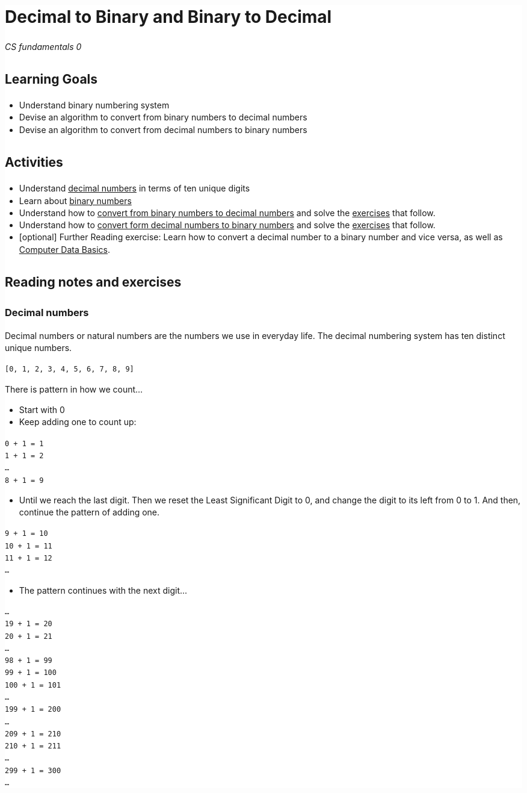 # Decimal to Binary and Binary to Decimal
*CS fundamentals 0*

## Learning Goals
* Understand binary numbering system
* Devise an algorithm to convert from binary numbers to decimal numbers
* Devise an algorithm to convert from decimal numbers to binary numbers

## Activities
* Understand [decimal numbers](#decimal-numbers) in terms of ten unique digits
* Learn about [binary numbers](#binary-numbers)
* Understand how to [convert from binary numbers to decimal numbers](#converting-from-binary-to-decimal) and solve the [exercises](#binary-to-decimal-exercises) that follow.
* Understand how to [convert form decimal numbers to binary numbers](#converting-from-decimal-to-binary) and solve the [exercises](#decimal-to-binary-exercises) that follow.
* [optional] Further Reading exercise: Learn how to convert a decimal number to a binary number and vice versa, as well as [Computer Data Basics](https://docs.google.com/document/d/1g-Dxn1rVTChBs9ZZSOgmohjP_RoWNyPJTE-m_n35aZ0/edit).

## Reading notes and exercises
### Decimal numbers
Decimal numbers or natural numbers are the numbers we use in everyday life. The decimal numbering system has ten distinct unique numbers.
```
[0, 1, 2, 3, 4, 5, 6, 7, 8, 9]
```
There is pattern in how we count…
- Start with 0
- Keep adding one to count up:
```
0 + 1 = 1
1 + 1 = 2
…
8 + 1 = 9
```
- Until we reach the last digit. Then we reset the Least Significant Digit to 0, and change the digit to its left from 0 to 1. And then, continue the pattern of adding one.
```
9 + 1 = 10
10 + 1 = 11
11 + 1 = 12
…
```
- The pattern continues with the next digit...
```
…
19 + 1 = 20
20 + 1 = 21
…
98 + 1 = 99
99 + 1 = 100
100 + 1 = 101
…
199 + 1 = 200
…
209 + 1 = 210
210 + 1 = 211
…
299 + 1 = 300
…
```